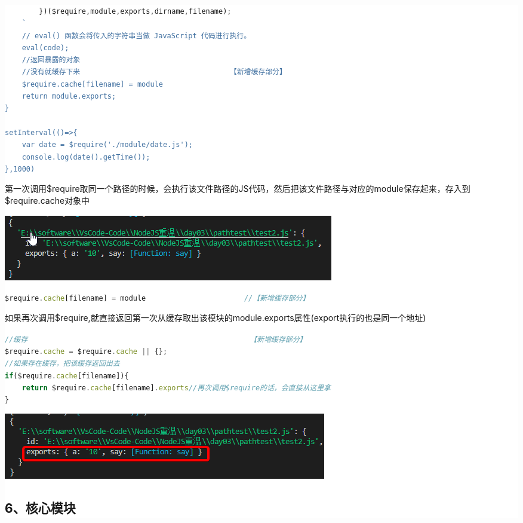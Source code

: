 ```javascript
        })($require,module,exports,dirname,filename);
    `
    // eval() 函数会将传入的字符串当做 JavaScript 代码进行执行。
    eval(code);
    //返回暴露的对象 
    //没有就缓存下来									【新增缓存部分】
    $require.cache[filename] = module
    return module.exports;  
}

setInterval(()=>{
    var date = $require('./module/date.js');
    console.log(date().getTime());
},1000)
```

第一次调用$require取同一个路径的时候，会执行该文件路径的JS代码，然后把该文件路径与对应的module保存起来，存入到 \$require.cache对象中

![image-20200417121726485](NodeJS.assets/image-20200417121726485.png)

```javascript
$require.cache[filename] = module  						//【新增缓存部分】
```

如果再次调用$require,就直接返回第一次从缓存取出该模块的module.exports属性(export执行的也是同一个地址)

```javascript
//缓存													【新增缓存部分】
$require.cache = $require.cache || {};
//如果存在缓存，把该缓存返回出去
if($require.cache[filename]){ 
    return $require.cache[filename].exports//再次调用$require的话，会直接从这里拿
}
```

![image-20200417121900331](NodeJS.assets/image-20200417121900331.png)





## 6、核心模块
